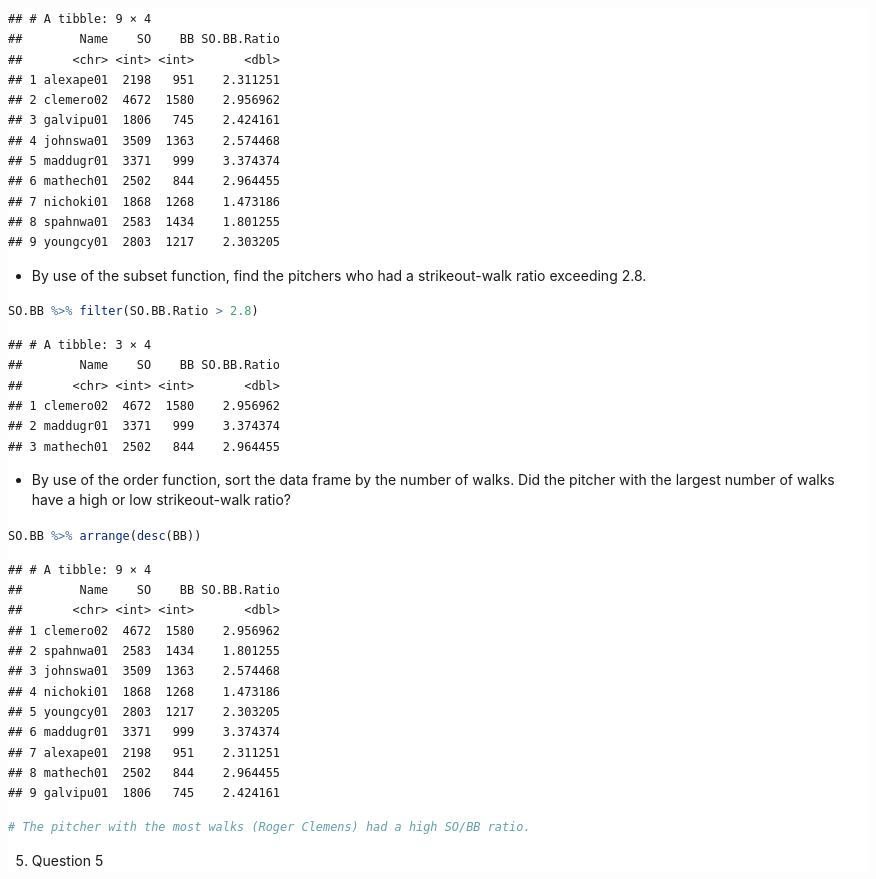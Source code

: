 ```
## # A tibble: 9 × 4
##        Name    SO    BB SO.BB.Ratio
##       <chr> <int> <int>       <dbl>
## 1 alexape01  2198   951    2.311251
## 2 clemero02  4672  1580    2.956962
## 3 galvipu01  1806   745    2.424161
## 4 johnswa01  3509  1363    2.574468
## 5 maddugr01  3371   999    3.374374
## 6 mathech01  2502   844    2.964455
## 7 nichoki01  1868  1268    1.473186
## 8 spahnwa01  2583  1434    1.801255
## 9 youngcy01  2803  1217    2.303205
```
+ By use of the subset function, find the pitchers who had a strikeout-walk ratio exceeding 2.8.


```r
SO.BB %>% filter(SO.BB.Ratio > 2.8)
```

```
## # A tibble: 3 × 4
##        Name    SO    BB SO.BB.Ratio
##       <chr> <int> <int>       <dbl>
## 1 clemero02  4672  1580    2.956962
## 2 maddugr01  3371   999    3.374374
## 3 mathech01  2502   844    2.964455
```
  + By use of the order function, sort the data frame by the number of walks. Did the pitcher with the largest number of walks have a high or low strikeout-walk ratio?


```r
SO.BB %>% arrange(desc(BB))
```

```
## # A tibble: 9 × 4
##        Name    SO    BB SO.BB.Ratio
##       <chr> <int> <int>       <dbl>
## 1 clemero02  4672  1580    2.956962
## 2 spahnwa01  2583  1434    1.801255
## 3 johnswa01  3509  1363    2.574468
## 4 nichoki01  1868  1268    1.473186
## 5 youngcy01  2803  1217    2.303205
## 6 maddugr01  3371   999    3.374374
## 7 alexape01  2198   951    2.311251
## 8 mathech01  2502   844    2.964455
## 9 galvipu01  1806   745    2.424161
```

```r
# The pitcher with the most walks (Roger Clemens) had a high SO/BB ratio. 
```

5. Question 5
